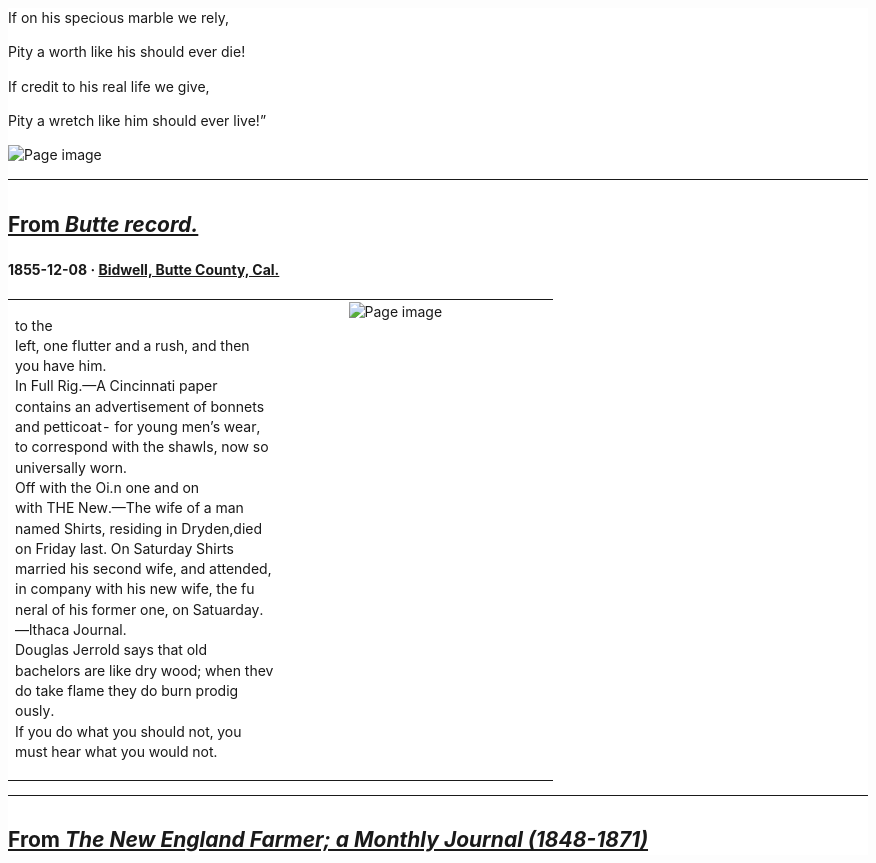 If on his specious marble we rely,  
  
Pity a worth like his should ever die!  
  
If credit to his real life we give,  
  
Pity a wretch like him should ever live!”
</td><td style="width: 50%; max-height: 75%; margin: auto; display: block;">
<img alt="Page image" src="https://iiif.archive.org/iiif/sim_national-magazine-devoted-to-literature-art-and-religion_1855-10_7_4&#0036;65/pct:52.375000,31.078511,32.000000,10.513447/600,/0/default.jpg"/>
</td>
</tr></table>

---

## [From _Butte record._](https://chroniclingamerica.loc.gov/lccn/sn93052998/1855-12-08/ed-1/seq-1)

#### 1855-12-08 &middot; [Bidwell, Butte County, Cal.](http://dbpedia.org/resource/Oroville%2C_California)

<table style="width: 100%;"><tr><td style="width: 50%">

 to the  
left, one flutter and a rush, and then  
you have him.  
In Full Rig.—A Cincinnati paper  
contains an advertisement of bonnets  
and petticoat- for young men’s wear,  
to correspond with the shawls, now so  
universally worn.  
Off with the Oi.n one and on  
with THE New.—The wife of a man  
named Shirts, residing in Dryden,died  
on Friday last. On Saturday Shirts  
married his second wife, and attended,  
in company with his new wife, the fu­  
neral of his former one, on Satuarday.  
—lthaca Journal.  
Douglas Jerrold says that old  
bachelors are like dry wood; when thev  
do take flame they do burn prodig­  
ously.  
If you do what you should not, you  
must hear what you would not.
</td><td style="width: 50%; max-height: 75%; margin: auto; display: block;">
<img alt="Page image" src="https://chroniclingamerica.loc.gov/iiif/2/curiv_iris_ver01%2Fdata%2Fsn93052998%2F00279557347%2F1855120801%2F0432.jp2/pct:68.140708,79.633515,12.818926,14.967128/!600,600/0/default.jpg"/>
</td>
</tr></table>

---

## [From _The New England Farmer; a Monthly Journal (1848-1871)_](https://archive.org/details/sim_new-england-farmer-a-monthly-journal_1856-07_8_7/page/n38/mode/1up?view=theater)
